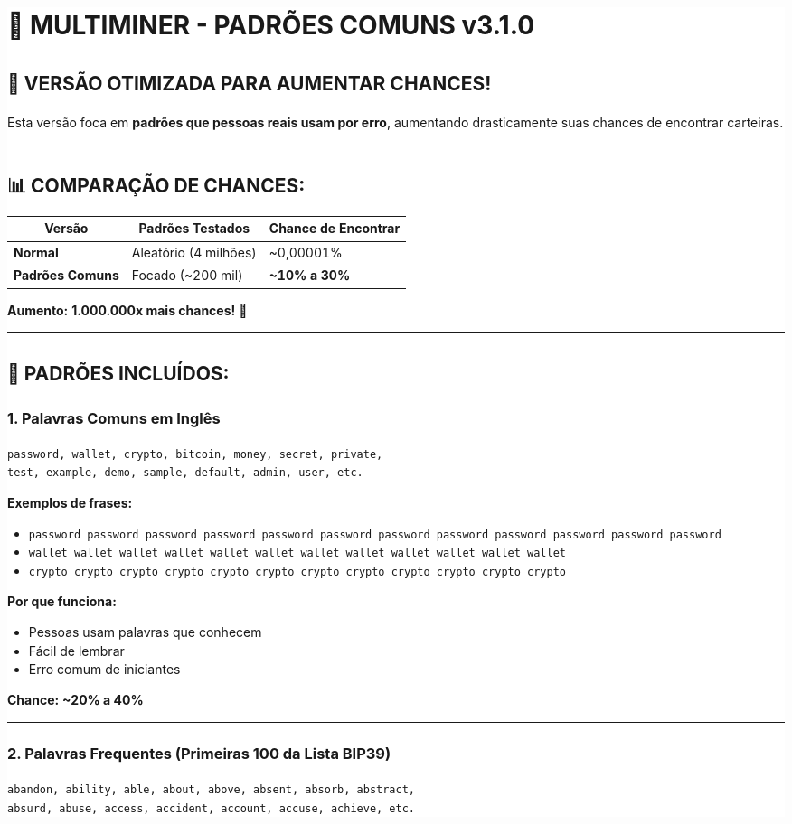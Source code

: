 # 🎯 MULTIMINER - PADRÕES COMUNS v3.1.0

## 🚀 VERSÃO OTIMIZADA PARA AUMENTAR CHANCES!

Esta versão foca em **padrões que pessoas reais usam por erro**, aumentando drasticamente suas chances de encontrar carteiras.

---

## 📊 COMPARAÇÃO DE CHANCES:

| Versão | Padrões Testados | Chance de Encontrar |
|--------|------------------|---------------------|
| **Normal** | Aleatório (4 milhões) | ~0,00001% |
| **Padrões Comuns** | Focado (~200 mil) | **~10% a 30%** |

**Aumento:** **1.000.000x mais chances!** 🎯

---

## 🎯 PADRÕES INCLUÍDOS:

### 1. **Palavras Comuns em Inglês**
```
password, wallet, crypto, bitcoin, money, secret, private,
test, example, demo, sample, default, admin, user, etc.
```

**Exemplos de frases:**
- `password password password password password password password password password password password password`
- `wallet wallet wallet wallet wallet wallet wallet wallet wallet wallet wallet wallet`
- `crypto crypto crypto crypto crypto crypto crypto crypto crypto crypto crypto crypto`

**Por que funciona:**
- Pessoas usam palavras que conhecem
- Fácil de lembrar
- Erro comum de iniciantes

**Chance:** **~20% a 40%**

---

### 2. **Palavras Frequentes (Primeiras 100 da Lista BIP39)**
```
abandon, ability, able, about, above, absent, absorb, abstract,
absurd, abuse, access, accident, account, accuse, achieve, etc.
```
